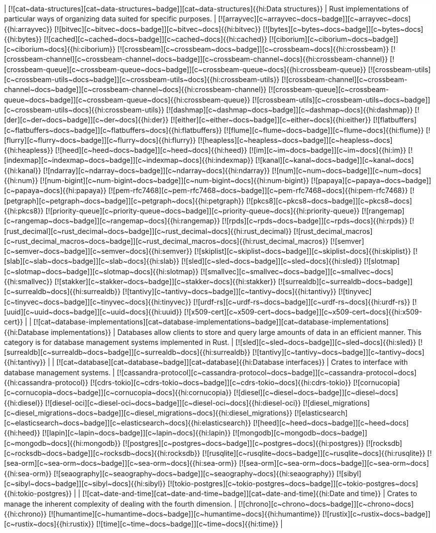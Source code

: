 | [![cat~data-structures][cat~data-structures~badge]][cat~data-structures]{{hi:Data structures}} | Rust implementations of particular ways of organizing data suited for specific purposes. | [![arrayvec][c~arrayvec~docs~badge]][c~arrayvec~docs]{{hi:arrayvec}} [![bitvec][c~bitvec~docs~badge]][c~bitvec~docs]{{hi:bitvec}} [![bytes][c~bytes~docs~badge]][c~bytes~docs]{{hi:bytes}} [![cached][c~cached~docs~badge]][c~cached~docs]{{hi:cached}} [![ciborium][c~ciborium~docs~badge]][c~ciborium~docs]{{hi:ciborium}} [![crossbeam][c~crossbeam~docs~badge]][c~crossbeam~docs]{{hi:crossbeam}} [![crossbeam-channel][c~crossbeam-channel~docs~badge]][c~crossbeam-channel~docs]{{hi:crossbeam-channel}} [![crossbeam-queue][c~crossbeam-queue~docs~badge]][c~crossbeam-queue~docs]{{hi:crossbeam-queue}} [![crossbeam-utils][c~crossbeam-utils~docs~badge]][c~crossbeam-utils~docs]{{hi:crossbeam-utils}} [![crossbeam-channel][c~crossbeam-channel~docs~badge]][c~crossbeam-channel~docs]{{hi:crossbeam-channel}} [![crossbeam-queue][c~crossbeam-queue~docs~badge]][c~crossbeam-queue~docs]{{hi:crossbeam-queue}} [![crossbeam-utils][c~crossbeam-utils~docs~badge]][c~crossbeam-utils~docs]{{hi:crossbeam-utils}} [![dashmap][c~dashmap~docs~badge]][c~dashmap~docs]{{hi:dashmap}} [![der][c~der~docs~badge]][c~der~docs]{{hi:der}} [![either][c~either~docs~badge]][c~either~docs]{{hi:either}} [![flatbuffers][c~flatbuffers~docs~badge]][c~flatbuffers~docs]{{hi:flatbuffers}} [![flume][c~flume~docs~badge]][c~flume~docs]{{hi:flume}} [![flurry][c~flurry~docs~badge]][c~flurry~docs]{{hi:flurry}} [![heapless][c~heapless~docs~badge]][c~heapless~docs]{{hi:heapless}} [![heed][c~heed~docs~badge]][c~heed~docs]{{hi:heed}} [![im][c~im~docs~badge]][c~im~docs]{{hi:im}} [![indexmap][c~indexmap~docs~badge]][c~indexmap~docs]{{hi:indexmap}} [![kanal][c~kanal~docs~badge]][c~kanal~docs]{{hi:kanal}} [![ndarray][c~ndarray~docs~badge]][c~ndarray~docs]{{hi:ndarray}} [![num][c~num~docs~badge]][c~num~docs]{{hi:num}} [![num-bigint][c~num-bigint~docs~badge]][c~num-bigint~docs]{{hi:num-bigint}} [![papaya][c~papaya~docs~badge]][c~papaya~docs]{{hi:papaya}} [![pem-rfc7468][c~pem-rfc7468~docs~badge]][c~pem-rfc7468~docs]{{hi:pem-rfc7468}} [![petgraph][c~petgraph~docs~badge]][c~petgraph~docs]{{hi:petgraph}} [![pkcs8][c~pkcs8~docs~badge]][c~pkcs8~docs]{{hi:pkcs8}} [![priority-queue][c~priority-queue~docs~badge]][c~priority-queue~docs]{{hi:priority-queue}} [![rangemap][c~rangemap~docs~badge]][c~rangemap~docs]{{hi:rangemap}} [![rpds][c~rpds~docs~badge]][c~rpds~docs]{{hi:rpds}} [![rust_decimal][c~rust_decimal~docs~badge]][c~rust_decimal~docs]{{hi:rust_decimal}} [![rust_decimal_macros][c~rust_decimal_macros~docs~badge]][c~rust_decimal_macros~docs]{{hi:rust_decimal_macros}} [![semver][c~semver~docs~badge]][c~semver~docs]{{hi:semver}} [![skiplist][c~skiplist~docs~badge]][c~skiplist~docs]{{hi:skiplist}} [![slab][c~slab~docs~badge]][c~slab~docs]{{hi:slab}} [![sled][c~sled~docs~badge]][c~sled~docs]{{hi:sled}} [![slotmap][c~slotmap~docs~badge]][c~slotmap~docs]{{hi:slotmap}} [![smallvec][c~smallvec~docs~badge]][c~smallvec~docs]{{hi:smallvec}} [![stakker][c~stakker~docs~badge]][c~stakker~docs]{{hi:stakker}} [![surrealdb][c~surrealdb~docs~badge]][c~surrealdb~docs]{{hi:surrealdb}} [![tantivy][c~tantivy~docs~badge]][c~tantivy~docs]{{hi:tantivy}} [![tinyvec][c~tinyvec~docs~badge]][c~tinyvec~docs]{{hi:tinyvec}} [![urdf-rs][c~urdf-rs~docs~badge]][c~urdf-rs~docs]{{hi:urdf-rs}} [![uuid][c~uuid~docs~badge]][c~uuid~docs]{{hi:uuid}} [![x509-cert][c~x509-cert~docs~badge]][c~x509-cert~docs]{{hi:x509-cert}} |
| [![cat~database-implementations][cat~database-implementations~badge]][cat~database-implementations]{{hi:Database implementations}} | Databases allow clients to store and query large amounts of data in an efficient manner. This category is for database management systems implemented in Rust. | [![sled][c~sled~docs~badge]][c~sled~docs]{{hi:sled}} [![surrealdb][c~surrealdb~docs~badge]][c~surrealdb~docs]{{hi:surrealdb}} [![tantivy][c~tantivy~docs~badge]][c~tantivy~docs]{{hi:tantivy}} |
| [![cat~database][cat~database~badge]][cat~database]{{hi:Database interfaces}} | Crates to interface with database management systems. | [![cassandra-protocol][c~cassandra-protocol~docs~badge]][c~cassandra-protocol~docs]{{hi:cassandra-protocol}} [![cdrs-tokio][c~cdrs-tokio~docs~badge]][c~cdrs-tokio~docs]{{hi:cdrs-tokio}} [![cornucopia][c~cornucopia~docs~badge]][c~cornucopia~docs]{{hi:cornucopia}} [![diesel][c~diesel~docs~badge]][c~diesel~docs]{{hi:diesel}} [![diesel-oci][c~diesel-oci~docs~badge]][c~diesel-oci~docs]{{hi:diesel-oci}} [![diesel_migrations][c~diesel_migrations~docs~badge]][c~diesel_migrations~docs]{{hi:diesel_migrations}} [![elasticsearch][c~elasticsearch~docs~badge]][c~elasticsearch~docs]{{hi:elasticsearch}} [![heed][c~heed~docs~badge]][c~heed~docs]{{hi:heed}} [![lapin][c~lapin~docs~badge]][c~lapin~docs]{{hi:lapin}} [![mongodb][c~mongodb~docs~badge]][c~mongodb~docs]{{hi:mongodb}} [![postgres][c~postgres~docs~badge]][c~postgres~docs]{{hi:postgres}} [![rocksdb][c~rocksdb~docs~badge]][c~rocksdb~docs]{{hi:rocksdb}} [![rusqlite][c~rusqlite~docs~badge]][c~rusqlite~docs]{{hi:rusqlite}} [![sea-orm][c~sea-orm~docs~badge]][c~sea-orm~docs]{{hi:sea-orm}} [![sea-orm][c~sea-orm~docs~badge]][c~sea-orm~docs]{{hi:sea-orm}} [![seaography][c~seaography~docs~badge]][c~seaography~docs]{{hi:seaography}} [![sibyl][c~sibyl~docs~badge]][c~sibyl~docs]{{hi:sibyl}} [![tokio-postgres][c~tokio-postgres~docs~badge]][c~tokio-postgres~docs]{{hi:tokio-postgres}} |
| [![cat~date-and-time][cat~date-and-time~badge]][cat~date-and-time]{{hi:Date and time}} | Crates to manage the inherent complexity of dealing with the fourth dimension. | [![chrono][c~chrono~docs~badge]][c~chrono~docs]{{hi:chrono}} [![humantime][c~humantime~docs~badge]][c~humantime~docs]{{hi:humantime}} [![rustix][c~rustix~docs~badge]][c~rustix~docs]{{hi:rustix}} [![time][c~time~docs~badge]][c~time~docs]{{hi:time}} |